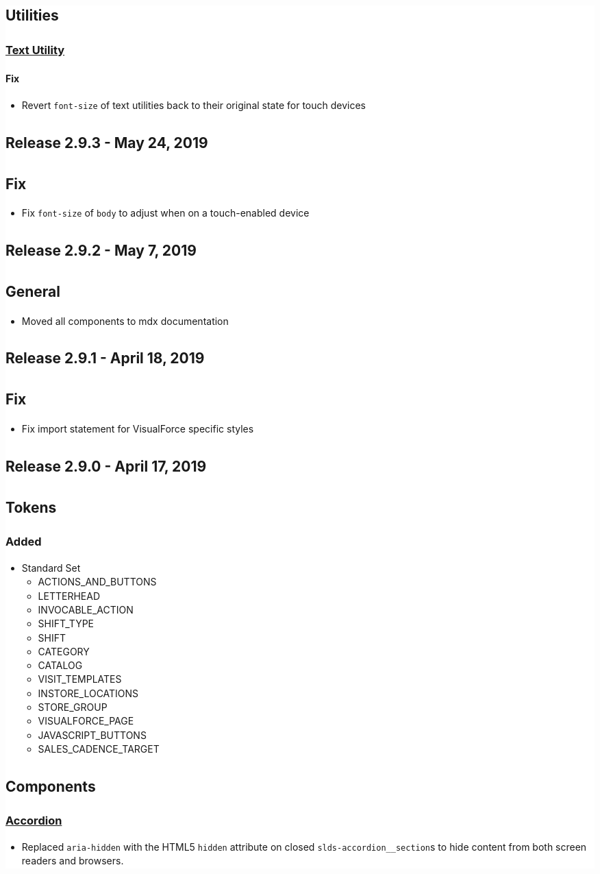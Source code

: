 
## Utilities
### [Text Utility](https://www.lightningdesignsystem.com/utilities/text)
#### Fix
- Revert `font-size` of text utilities back to their original state for touch devices

## Release 2.9.3 - May 24, 2019

## Fix
- Fix `font-size` of `body` to adjust when on a touch-enabled device

## Release 2.9.2 - May 7, 2019

## General
- Moved all components to mdx documentation

## Release 2.9.1 - April 18, 2019

## Fix
- Fix import statement for VisualForce specific styles

## Release 2.9.0 - April 17, 2019

## Tokens

### Added
- Standard Set
  - ACTIONS_AND_BUTTONS
  - LETTERHEAD
  - INVOCABLE_ACTION
  - SHIFT_TYPE
  - SHIFT
  - CATEGORY
  - CATALOG
  - VISIT_TEMPLATES
  - INSTORE_LOCATIONS
  - STORE_GROUP
  - VISUALFORCE_PAGE
  - JAVASCRIPT_BUTTONS
  - SALES_CADENCE_TARGET

## Components
### [Accordion](https://www.lightningdesignsystem.com/components/accordion)
- Replaced `aria-hidden` with the HTML5 `hidden` attribute on closed `slds-accordion__section`s to hide content from both screen readers and browsers.
